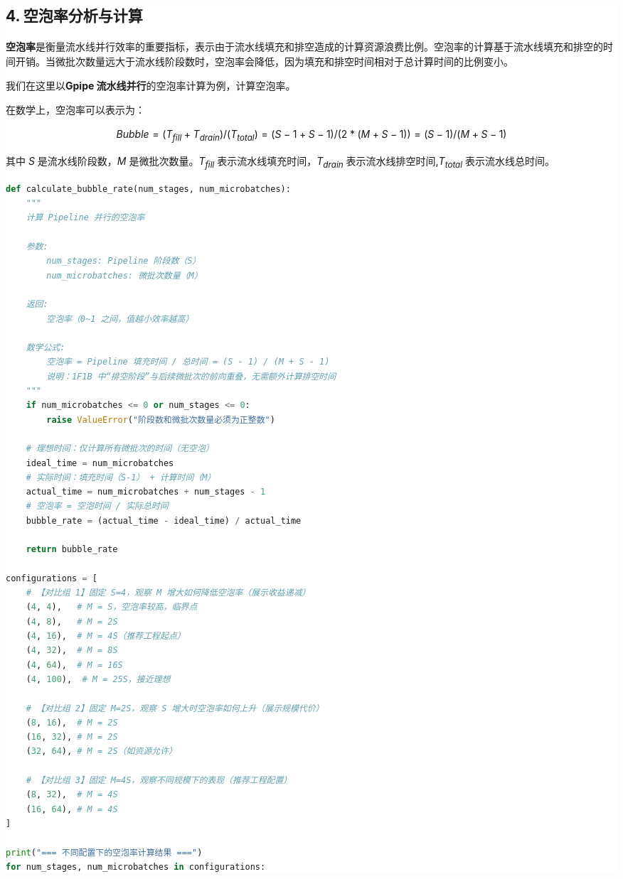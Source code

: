 ## 4. 空泡率分析与计算

**空泡率**是衡量流水线并行效率的重要指标，表示由于流水线填充和排空造成的计算资源浪费比例。空泡率的计算基于流水线填充和排空的时间开销。当微批次数量远大于流水线阶段数时，空泡率会降低，因为填充和排空时间相对于总计算时间的比例变小。

我们在这里以**Gpipe 流水线并行**的空泡率计算为例，计算空泡率。

在数学上，空泡率可以表示为：

$$
Bubble = (T_{fill} + T_{drain}) / (T_{total}) = (S - 1 + S - 1) / (2*(M + S - 1)) = (S - 1) / (M + S - 1)
$$

其中 $S$ 是流水线阶段数，$M$ 是微批次数量。$T_{fill}$ 表示流水线填充时间，$T_{drain}$ 表示流水线排空时间,$T_{total}$ 表示流水线总时间。


```python
def calculate_bubble_rate(num_stages, num_microbatches):
    """
    计算 Pipeline 并行的空泡率

    参数:
        num_stages: Pipeline 阶段数（S）
        num_microbatches: 微批次数量（M）

    返回:
        空泡率（0~1 之间，值越小效率越高）

    数学公式:
        空泡率 = Pipeline 填充时间 / 总时间 = (S - 1) / (M + S - 1)
        说明：1F1B 中“排空阶段”与后续微批次的前向重叠，无需额外计算排空时间
    """
    if num_microbatches <= 0 or num_stages <= 0:
        raise ValueError("阶段数和微批次数量必须为正整数")

    # 理想时间：仅计算所有微批次的时间（无空泡）
    ideal_time = num_microbatches
    # 实际时间：填充时间（S-1） + 计算时间（M）
    actual_time = num_microbatches + num_stages - 1
    # 空泡率 = 空泡时间 / 实际总时间
    bubble_rate = (actual_time - ideal_time) / actual_time

    return bubble_rate

configurations = [
    # 【对比组 1】固定 S=4，观察 M 增大如何降低空泡率（展示收益递减）
    (4, 4),   # M = S，空泡率较高，临界点
    (4, 8),   # M = 2S
    (4, 16),  # M = 4S（推荐工程起点）
    (4, 32),  # M = 8S
    (4, 64),  # M = 16S
    (4, 100),  # M = 25S，接近理想

    # 【对比组 2】固定 M=2S，观察 S 增大时空泡率如何上升（展示规模代价）
    (8, 16),  # M = 2S
    (16, 32), # M = 2S
    (32, 64), # M = 2S（如资源允许）

    # 【对比组 3】固定 M=4S，观察不同规模下的表现（推荐工程配置）
    (8, 32),  # M = 4S
    (16, 64), # M = 4S
]

print("=== 不同配置下的空泡率计算结果 ===")
for num_stages, num_microbatches in configurations:
```